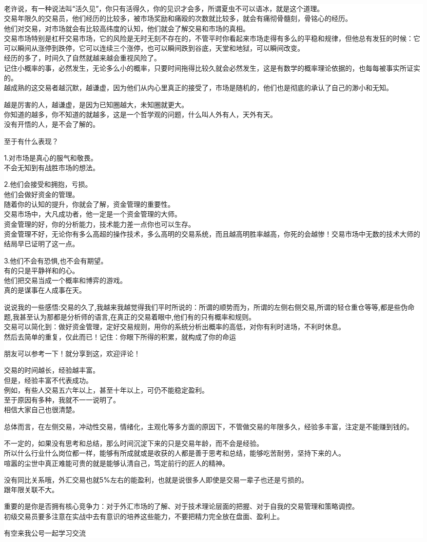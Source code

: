 老许说，有一种说法叫“活久见”，你只有活得久，你的见识才会多，所谓夏虫不可以语冰，就是这个道理。  
交易年限久的交易员，他们经历的比较多，被市场奖励和痛殴的次数就比较多，就会有痛彻骨髓刻，骨铭心的经历。  
他们对交易，对市场就会有比较高纬度的认知，他们就会了解交易和市场的真相。  
交易市场特别是杠杆交易市场，它的风险是无时无刻不存在的，不管平时你看起来市场走得有多么的平稳和规律，但他总有发狂的时候：它可以瞬间从涨停到跌停，它可以连续三个涨停，也可以瞬间跌到谷底，天堂和地狱，可以瞬间改变。  
经历的多了，时间久了自然就越来越会重视风险了。  
记住小概率的事，必然发生，无论多么小的概率，只要时间拖得比较久就会必然发生，这是有数学的概率理论依据的，也每每被事实所证实的。  
越成熟的这交易者越沉默，越谦虚，因为他们从内心里真正的接受了，市场是随机的，他们也是彻底的承认了自己的渺小和无知。

越是厉害的人，越谦虚，是因为已知圈越大，未知圈就更大。  
你知道的越多，你不知道的就越多，这是一个哲学观的问题，什么叫人外有人，天外有天。  
没有开悟的人，是不会了解的。

至于有什么表现？

1.对市场是真心的服气和敬畏。  
不会无知到有战胜市场的想法。

2.他们会接受和拥抱，亏损。  
他们会做好资金的管理。  
随着你的认知的提升，你就会了解，资金管理的重要性。  
交易市场中，大凡成功者，他一定是一个资金管理的大师。  
资金管理的好，你的分析能力，技术能力差一点你也可以生存。  
资金管理不好，无论你有多么高超的操作技术，多么高明的交易系统，而且越高明胜率越高，你死的会越惨！交易市场中无数的技术大师的结局早已证明了这一点。

3.他们不会有恐惧,也不会有期望。  
有的只是平静祥和的心。  
他们把交易当成一个概率和博弈的游戏。  
真的是谋事在人成事在天。

说说我的一些感悟:交易的久了,我越来我越觉得我们平时所说的：所谓的顺势而为，所谓的左侧右侧交易,所谓的轻仓重仓等等,都是些伪命题,我甚至认为那都是分析师的语言,在真正的交易着眼中,他们有的只有概率和规则。  
交易可以简化到：做好资金管理，定好交易规则，用你的系统分析出概率的高低，对你有利时进场，不利时休息。  
然后去简单的重复，仅此而已！记住：你眼下所得的积累，就构成了你的命运

朋友可以参考一下！就分享到这，欢迎评论！

交易的时间越长，经验越丰富。  
但是，经验丰富不代表成功。  
例如，有些人交易五六年以上，甚至十年以上，可仍不能稳定盈利。  
至于原因有多种，我就不一一说明了。  
相信大家自己也很清楚。

总体而言，在左侧交易，冲动性交易，情绪化，主观化等多方面的原因下，不管做交易的年限多久，经验多丰富，注定是不能赚到钱的。

不一定的，如果没有思考和总结，那么时间沉淀下来的只是交易年龄，而不会是经验。  
所以什么行业什么岗位都一样，能够有所成就或是收获的人都是善于思考和总结，能够吃苦耐劳，坚持下来的人。  
喧嚣的尘世中真正难能可贵的就是能够认清自己，笃定前行的匠人的精神。

没有同比关系哦，外汇交易也就5%左右的能盈利，也就是说很多人即使是交易一辈子也还是亏损的。  
跟年限关联不大。

重要的是你是否拥有核心竞争力：对于外汇市场的了解、对于技术理论层面的把握、对于自我的交易管理和策略调控。  
初级交易员要多注意在实战中去有意识的培养这些能力，不要把精力完全放在盘面、盈利上。

有空来我公号一起学习交流​
